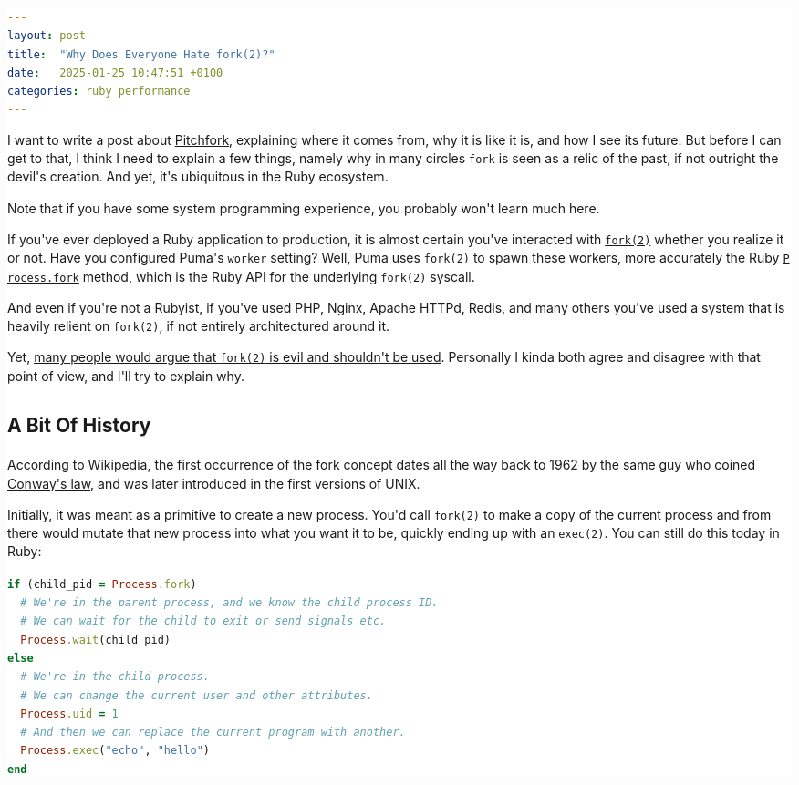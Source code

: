 ```yaml
---
layout: post
title:  "Why Does Everyone Hate fork(2)?"
date:   2025-01-25 10:47:51 +0100
categories: ruby performance
---
```


I want to write a post about [Pitchfork](https://rubygems.org/gems/pitchfork), explaining where it comes from, why it
is like it is, and how I see its future.
But before I can get to that, I think I need to explain a few things, namely why in many circles `fork` is seen as a
relic of the past, if not outright the devil's creation.
And yet, it's ubiquitous in the Ruby ecosystem.

Note that if you have some system programming experience, you probably won't learn much here.

If you've ever deployed a Ruby application to production, it is almost certain you've interacted with
[`fork(2)`](https://man7.org/linux/man-pages/man2/fork.2.html) whether you realize it or not.
Have you configured Puma's `worker` setting? Well, Puma uses `fork(2)` to spawn these workers, more accurately the Ruby
[`Process.fork`](https://docs.ruby-lang.org/en/3.4/Process.html#method-c-fork) method, which is the Ruby API for
the underlying `fork(2)` syscall.

And even if you're not a Rubyist, if you've used PHP, Nginx, Apache HTTPd, Redis, and many others you've used a system
that is heavily relient on `fork(2)`, if not entirely architectured around it.

Yet, [many people would argue that `fork(2)` is evil and shouldn't be used](https://www.microsoft.com/en-us/research/uploads/prod/2019/04/fork-hotos19.pdf).
Personally I kinda both agree and disagree with that point of view, and I'll try to explain why.

## A Bit Of History

According to Wikipedia, the first occurrence of the fork concept dates all the way back to 1962 by the same guy who
coined [Conway's law](https://en.wikipedia.org/wiki/Conway%27s_law), and was later introduced in the first versions of UNIX.

Initially, it was meant as a primitive to create a new process. You'd call `fork(2)` to make a copy of the current process
and from there would mutate that new process into what you want it to be, quickly ending up with an `exec(2)`.
You can still do this today in Ruby:

```ruby
if (child_pid = Process.fork)
  # We're in the parent process, and we know the child process ID.
  # We can wait for the child to exit or send signals etc.
  Process.wait(child_pid)
else
  # We're in the child process.
  # We can change the current user and other attributes.
  Process.uid = 1
  # And then we can replace the current program with another.
  Process.exec("echo", "hello")
end
```
